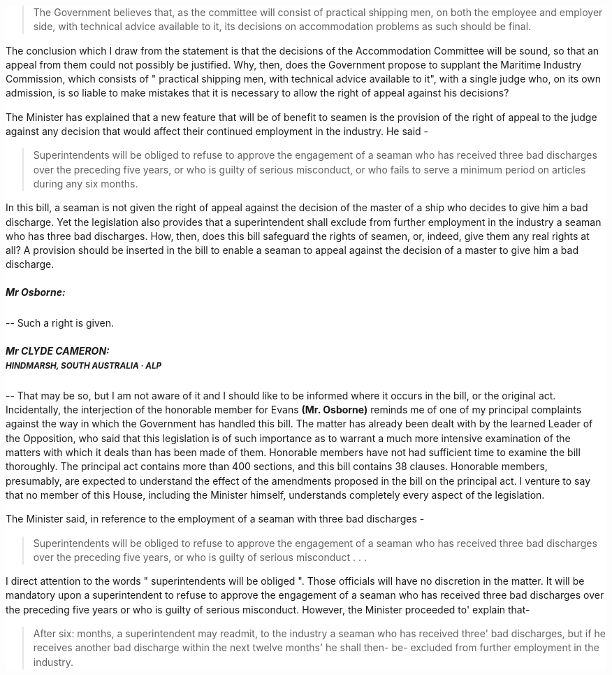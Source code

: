   >The Government believes that, as the committee will consist of practical shipping men, on both the employee and employer side, with technical advice available to it, its decisions on accommodation problems as such should be final. 

The conclusion which I draw from the statement is that the decisions of the Accommodation Committee will be sound, so that an appeal from them could not possibly be justified. Why, then, does the Government propose to supplant the Maritime Industry Commission, which consists of " practical shipping men, with technical advice available to it", with a single judge who, on its own admission, is so liable to make mistakes that it is necessary to allow the right of appeal against his decisions? 

The Minister has explained that a new feature that will be of benefit to seamen is the provision of the right of appeal to the judge against any decision that would affect their continued employment in the industry. He said - 

  >Superintendents will be obliged to refuse to approve the engagement of a seaman who has received three bad discharges over the preceding five years, or who is guilty of serious misconduct, or who fails to serve a minimum period on articles during any six months. 

In this bill, a seaman is not given the right of appeal against the decision of the master of a ship who decides to give him a bad discharge. Yet the legislation also provides that a superintendent shall exclude from further employment in the industry a seaman who has three bad discharges. How, then, does this bill safeguard the rights of seamen, or, indeed, give them any real rights at all? A provision should be inserted in the bill to enable a seaman to appeal against the decision of a master to give him a bad discharge. 

##### Mr Osborne:

-- Such a right is given. 

##### Mr CLYDE CAMERON:<br><small class="text-muted">HINDMARSH, SOUTH AUSTRALIA &middot; ALP</small>

-- That may be so, but I am not aware of it and I should like to be informed where it occurs in the bill, or the original act. Incidentally, the interjection of the honorable member for Evans  **(Mr. Osborne)**  reminds me of one of my principal complaints against the way in which the Government has handled this bill. The matter has already been dealt with by the learned Leader of the Opposition, who said that this legislation is of such importance as to warrant a much more intensive examination of the matters with which it deals than has been made of them. Honorable members have not had sufficient time to examine the bill thoroughly. The principal act contains more than 400 sections, and this bill contains 38 clauses. Honorable members, presumably, are expected to understand the effect of the amendments proposed in the bill on the principal act. I venture to say that no member of this House, including the Minister himself, understands completely every aspect of the legislation. 

The Minister said, in reference to the employment of a seaman with three bad discharges - 

  >Superintendents will be obliged to refuse to approve the engagement of a seaman who has received three bad discharges over the preceding five years, or who is guilty of serious misconduct . . . 

I direct attention to the words " superintendents will be obliged ". Those officials will have no discretion in the matter. It will be mandatory upon a superintendent to refuse to approve the engagement of a seaman who has received three bad discharges over the preceding five years or who is guilty of serious misconduct. However, the Minister proceeded to' explain that- 

  >After six: months, a superintendent may readmit, to the industry a seaman who has received three' bad discharges, but if he receives another bad discharge within the next twelve months' he shall then- be- excluded from further employment in the industry. 
